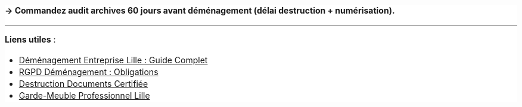 **→ Commandez audit archives 60 jours avant déménagement (délai destruction + numérisation).**

---

**Liens utiles** :
- [Déménagement Entreprise Lille : Guide Complet](/blog/piliers/demenagement-entreprise-lille)
- [RGPD Déménagement : Obligations](/blog/rgpd-demenagement-entreprise-lille)
- [Destruction Documents Certifiée](/blog/destruction-archives-entreprise-lille)
- [Garde-Meuble Professionnel Lille](/blog/garde-meuble-entreprise-lille)





